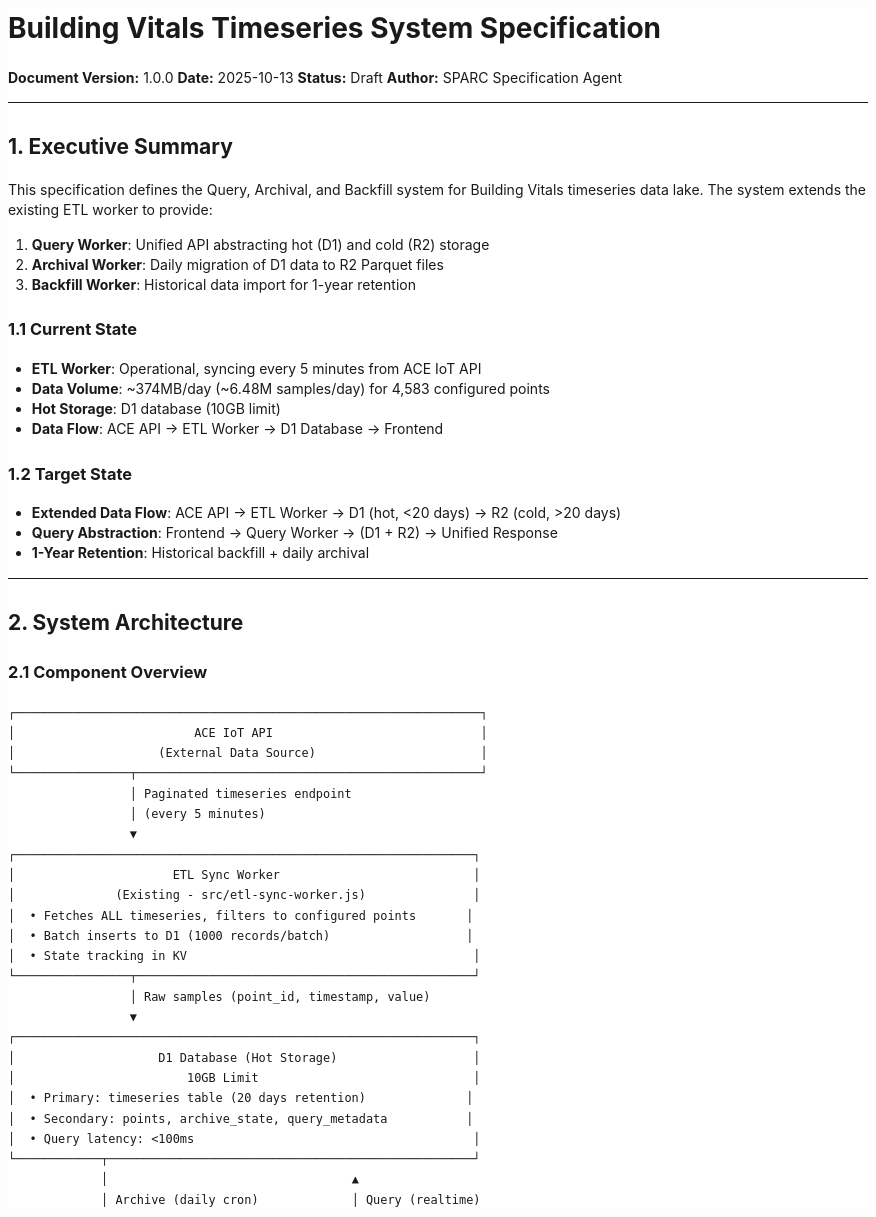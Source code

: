 # Building Vitals Timeseries System Specification

**Document Version:** 1.0.0
**Date:** 2025-10-13
**Status:** Draft
**Author:** SPARC Specification Agent

---

## 1. Executive Summary

This specification defines the Query, Archival, and Backfill system for Building Vitals timeseries data lake. The system extends the existing ETL worker to provide:

1. **Query Worker**: Unified API abstracting hot (D1) and cold (R2) storage
2. **Archival Worker**: Daily migration of D1 data to R2 Parquet files
3. **Backfill Worker**: Historical data import for 1-year retention

### 1.1 Current State

- **ETL Worker**: Operational, syncing every 5 minutes from ACE IoT API
- **Data Volume**: ~374MB/day (~6.48M samples/day) for 4,583 configured points
- **Hot Storage**: D1 database (10GB limit)
- **Data Flow**: ACE API → ETL Worker → D1 Database → Frontend

### 1.2 Target State

- **Extended Data Flow**: ACE API → ETL Worker → D1 (hot, <20 days) → R2 (cold, >20 days)
- **Query Abstraction**: Frontend → Query Worker → (D1 + R2) → Unified Response
- **1-Year Retention**: Historical backfill + daily archival

---

## 2. System Architecture

### 2.1 Component Overview

```
┌─────────────────────────────────────────────────────────────────┐
│                         ACE IoT API                             │
│                    (External Data Source)                       │
└────────────────┬────────────────────────────────────────────────┘
                 │ Paginated timeseries endpoint
                 │ (every 5 minutes)
                 ▼
┌────────────────────────────────────────────────────────────────┐
│                      ETL Sync Worker                           │
│              (Existing - src/etl-sync-worker.js)               │
│  • Fetches ALL timeseries, filters to configured points       │
│  • Batch inserts to D1 (1000 records/batch)                   │
│  • State tracking in KV                                        │
└────────────────┬───────────────────────────────────────────────┘
                 │ Raw samples (point_id, timestamp, value)
                 ▼
┌────────────────────────────────────────────────────────────────┐
│                    D1 Database (Hot Storage)                   │
│                        10GB Limit                              │
│  • Primary: timeseries table (20 days retention)              │
│  • Secondary: points, archive_state, query_metadata           │
│  • Query latency: <100ms                                       │
└────────────┬───────────────────────────────────────────────────┘
             │                                  ▲
             │ Archive (daily cron)             │ Query (realtime)
```